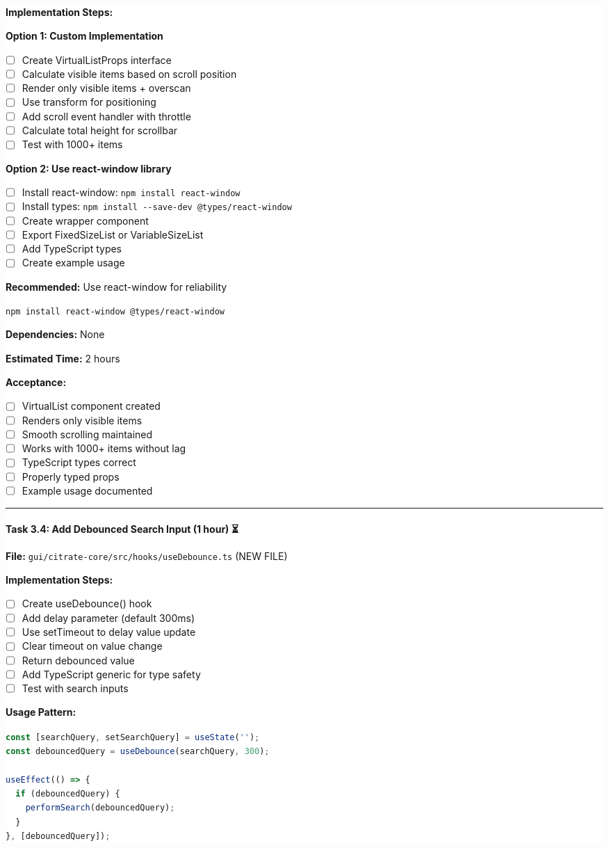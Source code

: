 **Implementation Steps:**

**Option 1: Custom Implementation**
- [ ] Create VirtualListProps interface
- [ ] Calculate visible items based on scroll position
- [ ] Render only visible items + overscan
- [ ] Use transform for positioning
- [ ] Add scroll event handler with throttle
- [ ] Calculate total height for scrollbar
- [ ] Test with 1000+ items

**Option 2: Use react-window library**
- [ ] Install react-window: `npm install react-window`
- [ ] Install types: `npm install --save-dev @types/react-window`
- [ ] Create wrapper component
- [ ] Export FixedSizeList or VariableSizeList
- [ ] Add TypeScript types
- [ ] Create example usage

**Recommended:** Use react-window for reliability

```bash
npm install react-window @types/react-window
```

**Dependencies:** None

**Estimated Time:** 2 hours

**Acceptance:**
- [ ] VirtualList component created
- [ ] Renders only visible items
- [ ] Smooth scrolling maintained
- [ ] Works with 1000+ items without lag
- [ ] TypeScript types correct
- [ ] Properly typed props
- [ ] Example usage documented

---

#### Task 3.4: Add Debounced Search Input (1 hour) ⏳
**File:** `gui/citrate-core/src/hooks/useDebounce.ts` (NEW FILE)

**Implementation Steps:**
- [ ] Create useDebounce<T>() hook
- [ ] Add delay parameter (default 300ms)
- [ ] Use setTimeout to delay value update
- [ ] Clear timeout on value change
- [ ] Return debounced value
- [ ] Add TypeScript generic for type safety
- [ ] Test with search inputs

**Usage Pattern:**
```typescript
const [searchQuery, setSearchQuery] = useState('');
const debouncedQuery = useDebounce(searchQuery, 300);

useEffect(() => {
  if (debouncedQuery) {
    performSearch(debouncedQuery);
  }
}, [debouncedQuery]);
```
